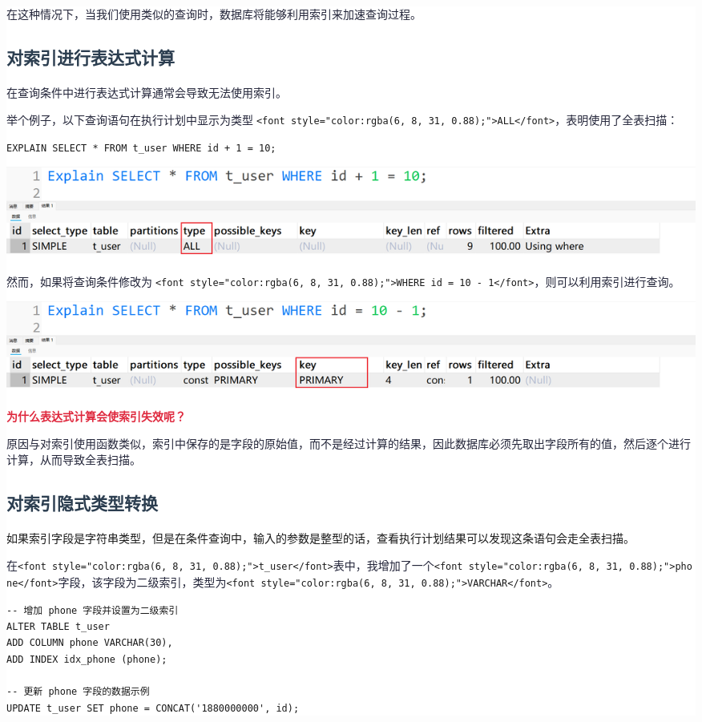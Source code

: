 <font style="color:rgba(6, 8, 31, 0.88);">在这种情况下，当我们使用类似的查询时，数据库将能够利用索引来加速查询过程。</font>

## <font style="color:rgb(44, 62, 80);">对索引进行表达式计算</font>
<font style="color:rgba(6, 8, 31, 0.88);">在查询条件中进行表达式计算通常会导致无法使用索引。</font>

<font style="color:rgba(6, 8, 31, 0.88);">举个例子，以下查询语句在执行计划中显示为类型 </font>`<font style="color:rgba(6, 8, 31, 0.88);">ALL</font>`<font style="color:rgba(6, 8, 31, 0.88);">，表明使用了全表扫描：</font>

```plsql
EXPLAIN SELECT * FROM t_user WHERE id + 1 = 10;
```

![1740035749126-083343b9-57a0-43d0-9bcd-d738c5e51803.png](./img/SAavQ8UrWOj2h6ra/1740035749126-083343b9-57a0-43d0-9bcd-d738c5e51803-947413.png)

<font style="color:rgba(6, 8, 31, 0.88);">然而，如果将查询条件修改为</font><font style="color:rgba(6, 8, 31, 0.88);"> </font>`<font style="color:rgba(6, 8, 31, 0.88);">WHERE id = 10 - 1</font>`<font style="color:rgba(6, 8, 31, 0.88);">，则可以利用索引进行查询。</font>

![1740035775582-79d074dd-f86f-4c04-9737-ddaae19e741a.png](./img/SAavQ8UrWOj2h6ra/1740035775582-79d074dd-f86f-4c04-9737-ddaae19e741a-351334.png)

**<font style="color:#DF2A3F;">为什么表达式计算会使索引失效呢？</font>**

<font style="color:rgba(6, 8, 31, 0.88);">原因与对索引使用函数类似，索引中保存的是字段的原始值，而不是经过计算的结果，因此数据库必须先取出字段所有的值，然后逐个进行计算，从而导致全表扫描。</font>

## <font style="color:rgb(44, 62, 80);">对索引隐式类型转换</font>
如果索引字段是字符串类型，但是在条件查询中，输入的参数是整型的话，查看执行计划结果可以发现这条语句会走全表扫描。

<font style="color:rgba(6, 8, 31, 0.88);">在</font>`<font style="color:rgba(6, 8, 31, 0.88);">t_user</font>`<font style="color:rgba(6, 8, 31, 0.88);">表中，我增加了一个</font>`<font style="color:rgba(6, 8, 31, 0.88);">phone</font>`<font style="color:rgba(6, 8, 31, 0.88);">字段，该字段为二级索引，类型为</font>`<font style="color:rgba(6, 8, 31, 0.88);">VARCHAR</font>`<font style="color:rgba(6, 8, 31, 0.88);">。</font>

```plsql
-- 增加 phone 字段并设置为二级索引  
ALTER TABLE t_user   
ADD COLUMN phone VARCHAR(30),  
ADD INDEX idx_phone (phone);  

-- 更新 phone 字段的数据示例  
UPDATE t_user SET phone = CONCAT('1880000000', id);   
```
